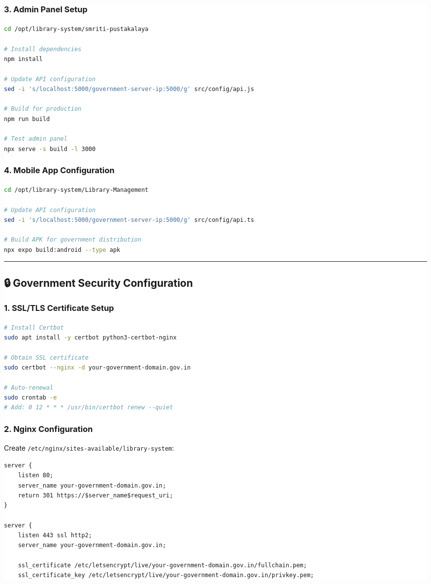 ### 3. Admin Panel Setup

```bash
cd /opt/library-system/smriti-pustakalaya

# Install dependencies
npm install

# Update API configuration
sed -i 's/localhost:5000/government-server-ip:5000/g' src/config/api.js

# Build for production
npm run build

# Test admin panel
npx serve -s build -l 3000
```

### 4. Mobile App Configuration

```bash
cd /opt/library-system/Library-Management

# Update API configuration
sed -i 's/localhost:5000/government-server-ip:5000/g' src/config/api.ts

# Build APK for government distribution
npx expo build:android --type apk
```

---

## 🔒 Government Security Configuration

### 1. SSL/TLS Certificate Setup

```bash
# Install Certbot
sudo apt install -y certbot python3-certbot-nginx

# Obtain SSL certificate
sudo certbot --nginx -d your-government-domain.gov.in

# Auto-renewal
sudo crontab -e
# Add: 0 12 * * * /usr/bin/certbot renew --quiet
```

### 2. Nginx Configuration

Create `/etc/nginx/sites-available/library-system`:
```nginx
server {
    listen 80;
    server_name your-government-domain.gov.in;
    return 301 https://$server_name$request_uri;
}

server {
    listen 443 ssl http2;
    server_name your-government-domain.gov.in;

    ssl_certificate /etc/letsencrypt/live/your-government-domain.gov.in/fullchain.pem;
    ssl_certificate_key /etc/letsencrypt/live/your-government-domain.gov.in/privkey.pem;

```